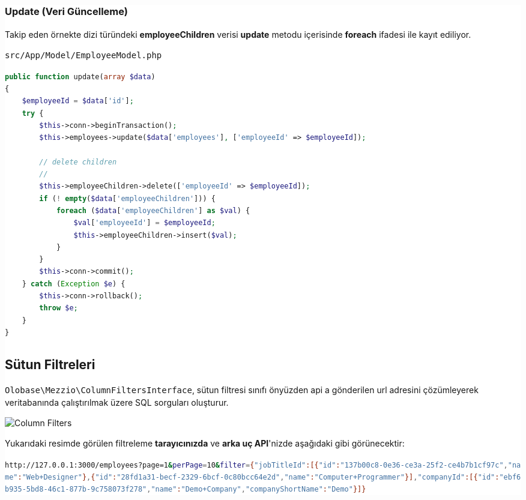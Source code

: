 ### Update (Veri Güncelleme)

Takip eden örnekte dizi türündeki <b>employeeChildren</b> verisi <b>update</b> metodu içerisinde <b>foreach</b> ifadesi ile kayıt ediliyor.

<kbd>src/App/Model/EmployeeModel.php</kbd>

```php
public function update(array $data)
{
    $employeeId = $data['id'];
    try {
        $this->conn->beginTransaction();
        $this->employees->update($data['employees'], ['employeeId' => $employeeId]);

        // delete children
        // 
        $this->employeeChildren->delete(['employeeId' => $employeeId]);
        if (! empty($data['employeeChildren'])) {
            foreach ($data['employeeChildren'] as $val) {
                $val['employeeId'] = $employeeId;
                $this->employeeChildren->insert($val);
            }
        }
        $this->conn->commit();
    } catch (Exception $e) {
        $this->conn->rollback();
        throw $e;
    }
}
```

## Sütun Filtreleri

<kbd>Olobase\Mezzio\ColumnFiltersInterface</kbd>, sütun filtresi sınıfı önyüzden api a gönderilen url adresini çözümleyerek veritabanında çalıştırılmak üzere SQL sorguları oluşturur.

![Column Filters](/images/advanced-filters.png)

Yukarıdaki resimde görülen filtreleme <b>tarayıcınızda</b> ve <b>arka uç API</b>'nizde aşağıdaki gibi görünecektir:

<tab>
<title>Frontend|Backend Api</title>
<content>

```sh
http://127.0.0.1:3000/employees?page=1&perPage=10&filter={"jobTitleId":[{"id":"137b00c8-0e36-ce3a-25f2-ce4b7b1cf97c","name":"Web+Designer"},{"id":"28fd1a31-becf-2329-6bcf-0c80bcc64e2d","name":"Computer+Programmer"}],"companyId":[{"id":"ebf6b935-5bd8-46c1-877b-9c758073f278","name":"Demo+Company","companyShortName":"Demo"}]}
```

<tcol>
